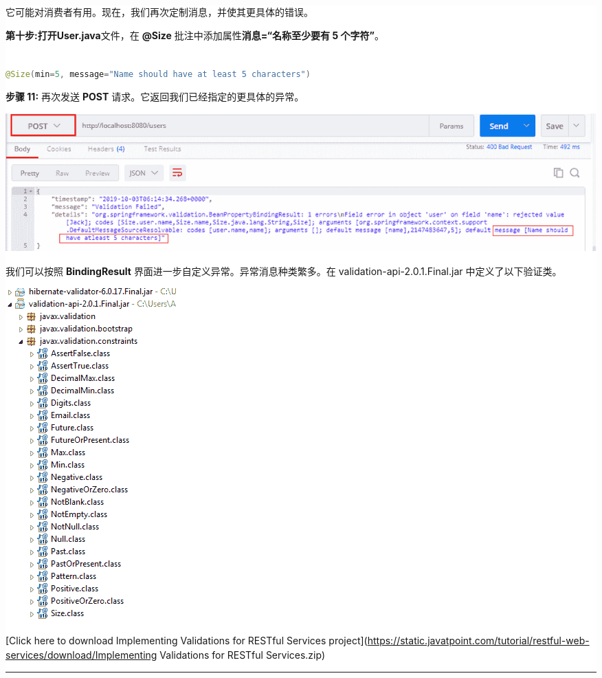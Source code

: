 它可能对消费者有用。现在，我们再次定制消息，并使其更具体的错误。

**第十步:**打开**User.java**文件，在 **@Size** 批注中添加属性**消息=“名称至少要有 5 个字符”**。

```java

@Size(min=5, message="Name should have at least 5 characters")

```

**步骤 11:** 再次发送 **POST** 请求。它返回我们已经指定的更具体的异常。

![Implementing Validations for RESTful Services](img/bc0ded232c8c2c12d460b40c2ad7fda1.png)

我们可以按照 **BindingResult** 界面进一步自定义异常。异常消息种类繁多。在 validation-api-2.0.1.Final.jar 中定义了以下验证类。

![Implementing Validations for RESTful Services](img/30c1d7aeccd56683460b37ec095b9120.png)

[Click here to download Implementing Validations for RESTful Services project](https://static.javatpoint.com/tutorial/restful-web-services/download/Implementing Validations for RESTful Services.zip)

* * *